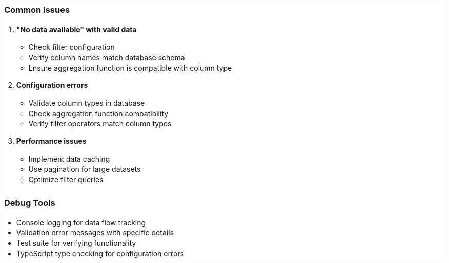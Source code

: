 ### Common Issues

1. **"No data available" with valid data**
   - Check filter configuration
   - Verify column names match database schema
   - Ensure aggregation function is compatible with column type

2. **Configuration errors**
   - Validate column types in database
   - Check aggregation function compatibility
   - Verify filter operators match column types

3. **Performance issues**
   - Implement data caching
   - Use pagination for large datasets
   - Optimize filter queries

### Debug Tools
- Console logging for data flow tracking
- Validation error messages with specific details
- Test suite for verifying functionality
- TypeScript type checking for configuration errors
